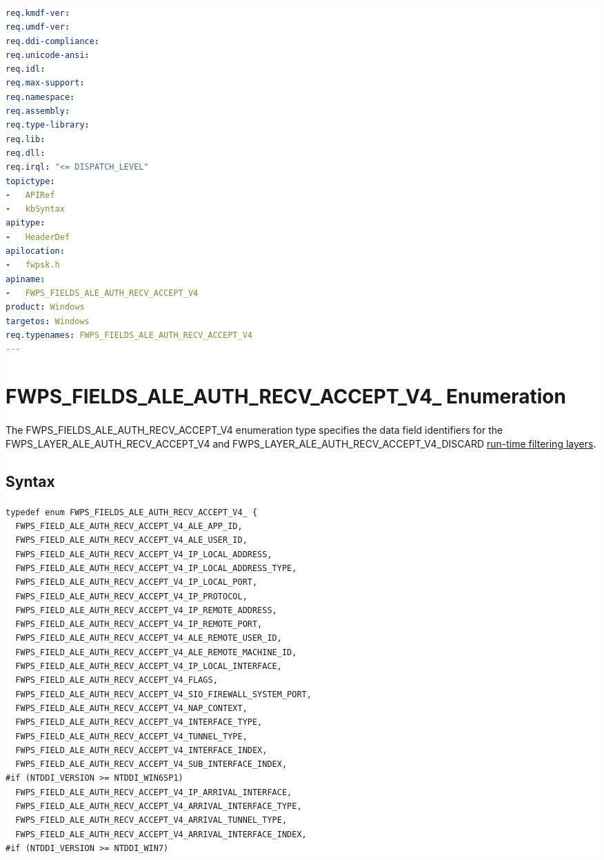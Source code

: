 ```yaml
req.kmdf-ver: 
req.umdf-ver: 
req.ddi-compliance: 
req.unicode-ansi: 
req.idl: 
req.max-support: 
req.namespace: 
req.assembly: 
req.type-library: 
req.lib: 
req.dll: 
req.irql: "<= DISPATCH_LEVEL"
topictype:
-	APIRef
-	kbSyntax
apitype:
-	HeaderDef
apilocation:
-	fwpsk.h
apiname:
-	FWPS_FIELDS_ALE_AUTH_RECV_ACCEPT_V4
product: Windows
targetos: Windows
req.typenames: FWPS_FIELDS_ALE_AUTH_RECV_ACCEPT_V4
---
```


# FWPS_FIELDS_ALE_AUTH_RECV_ACCEPT_V4_ Enumeration
The FWPS_FIELDS_ALE_AUTH_RECV_ACCEPT_V4 enumeration type specifies the data field identifiers for the
  FWPS_LAYER_ALE_AUTH_RECV_ACCEPT_V4 and FWPS_LAYER_ALE_AUTH_RECV_ACCEPT_V4_DISCARD 
  <a href="https://msdn.microsoft.com/en-us/library/windows/desktop/aa366492">run-time filtering layers</a>.

## Syntax
````
typedef enum FWPS_FIELDS_ALE_AUTH_RECV_ACCEPT_V4_ { 
  FWPS_FIELD_ALE_AUTH_RECV_ACCEPT_V4_ALE_APP_ID,
  FWPS_FIELD_ALE_AUTH_RECV_ACCEPT_V4_ALE_USER_ID,
  FWPS_FIELD_ALE_AUTH_RECV_ACCEPT_V4_IP_LOCAL_ADDRESS,
  FWPS_FIELD_ALE_AUTH_RECV_ACCEPT_V4_IP_LOCAL_ADDRESS_TYPE,
  FWPS_FIELD_ALE_AUTH_RECV_ACCEPT_V4_IP_LOCAL_PORT,
  FWPS_FIELD_ALE_AUTH_RECV_ACCEPT_V4_IP_PROTOCOL,
  FWPS_FIELD_ALE_AUTH_RECV_ACCEPT_V4_IP_REMOTE_ADDRESS,
  FWPS_FIELD_ALE_AUTH_RECV_ACCEPT_V4_IP_REMOTE_PORT,
  FWPS_FIELD_ALE_AUTH_RECV_ACCEPT_V4_ALE_REMOTE_USER_ID,
  FWPS_FIELD_ALE_AUTH_RECV_ACCEPT_V4_ALE_REMOTE_MACHINE_ID,
  FWPS_FIELD_ALE_AUTH_RECV_ACCEPT_V4_IP_LOCAL_INTERFACE,
  FWPS_FIELD_ALE_AUTH_RECV_ACCEPT_V4_FLAGS,
  FWPS_FIELD_ALE_AUTH_RECV_ACCEPT_V4_SIO_FIREWALL_SYSTEM_PORT,
  FWPS_FIELD_ALE_AUTH_RECV_ACCEPT_V4_NAP_CONTEXT,
  FWPS_FIELD_ALE_AUTH_RECV_ACCEPT_V4_INTERFACE_TYPE,
  FWPS_FIELD_ALE_AUTH_RECV_ACCEPT_V4_TUNNEL_TYPE,
  FWPS_FIELD_ALE_AUTH_RECV_ACCEPT_V4_INTERFACE_INDEX,
  FWPS_FIELD_ALE_AUTH_RECV_ACCEPT_V4_SUB_INTERFACE_INDEX,
#if (NTDDI_VERSION >= NTDDI_WIN6SP1)
  FWPS_FIELD_ALE_AUTH_RECV_ACCEPT_V4_IP_ARRIVAL_INTERFACE,
  FWPS_FIELD_ALE_AUTH_RECV_ACCEPT_V4_ARRIVAL_INTERFACE_TYPE,
  FWPS_FIELD_ALE_AUTH_RECV_ACCEPT_V4_ARRIVAL_TUNNEL_TYPE,
  FWPS_FIELD_ALE_AUTH_RECV_ACCEPT_V4_ARRIVAL_INTERFACE_INDEX,
#if (NTDDI_VERSION >= NTDDI_WIN7)
````